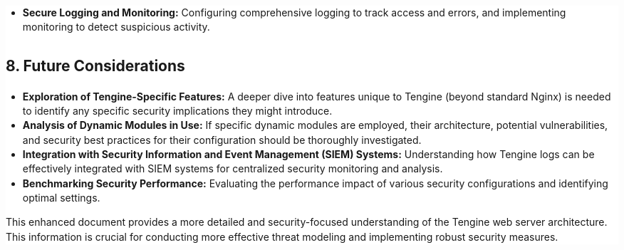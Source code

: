 *   **Secure Logging and Monitoring:**  Configuring comprehensive logging to track access and errors, and implementing monitoring to detect suspicious activity.

## 8. Future Considerations

*   **Exploration of Tengine-Specific Features:**  A deeper dive into features unique to Tengine (beyond standard Nginx) is needed to identify any specific security implications they might introduce.
*   **Analysis of Dynamic Modules in Use:**  If specific dynamic modules are employed, their architecture, potential vulnerabilities, and security best practices for their configuration should be thoroughly investigated.
*   **Integration with Security Information and Event Management (SIEM) Systems:**  Understanding how Tengine logs can be effectively integrated with SIEM systems for centralized security monitoring and analysis.
*   **Benchmarking Security Performance:**  Evaluating the performance impact of various security configurations and identifying optimal settings.

This enhanced document provides a more detailed and security-focused understanding of the Tengine web server architecture. This information is crucial for conducting more effective threat modeling and implementing robust security measures.